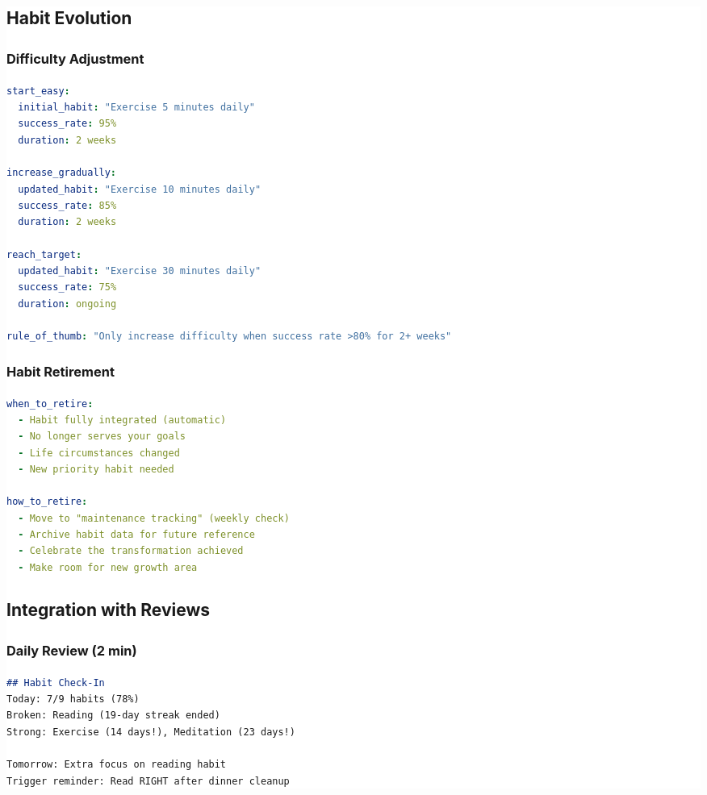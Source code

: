 ## Habit Evolution

### Difficulty Adjustment
```yaml
start_easy:
  initial_habit: "Exercise 5 minutes daily"
  success_rate: 95%
  duration: 2 weeks

increase_gradually:
  updated_habit: "Exercise 10 minutes daily"
  success_rate: 85%
  duration: 2 weeks

reach_target:
  updated_habit: "Exercise 30 minutes daily"
  success_rate: 75%
  duration: ongoing

rule_of_thumb: "Only increase difficulty when success rate >80% for 2+ weeks"
```

### Habit Retirement
```yaml
when_to_retire:
  - Habit fully integrated (automatic)
  - No longer serves your goals
  - Life circumstances changed
  - New priority habit needed

how_to_retire:
  - Move to "maintenance tracking" (weekly check)
  - Archive habit data for future reference
  - Celebrate the transformation achieved
  - Make room for new growth area
```

## Integration with Reviews

### Daily Review (2 min)
```markdown
## Habit Check-In
Today: 7/9 habits (78%)
Broken: Reading (19-day streak ended)
Strong: Exercise (14 days!), Meditation (23 days!)

Tomorrow: Extra focus on reading habit
Trigger reminder: Read RIGHT after dinner cleanup
```
